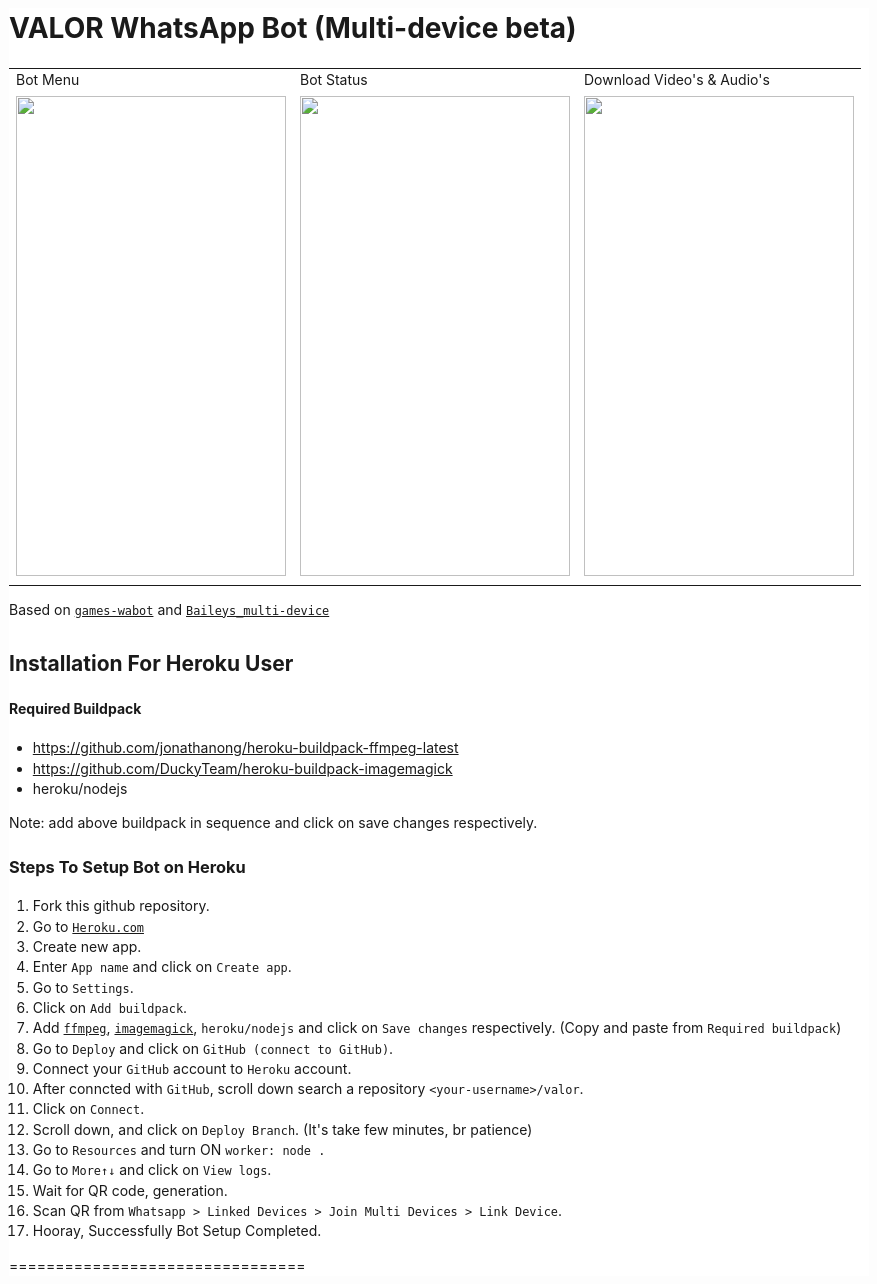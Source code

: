 # VALOR WhatsApp Bot (Multi-device beta)

<table>
  <tr>
    <td>Bot Menu</td>
     <td>Bot Status</td>
     <td>Download Video's & Audio's</td>
  </tr>
  <tr>
    <td><img src="https://user-images.githubusercontent.com/98645523/156252216-b6f436e0-3418-4998-8560-e119c2333c0a.jpg" width=270 height=480></td>
    <td><img src="https://user-images.githubusercontent.com/98645523/156252594-cbcec884-a94e-4132-bcbc-99bc961a3604.jpg" width=270 height=480></td>
    <td><img src="https://user-images.githubusercontent.com/98645523/156252244-40a59691-890b-41c8-9e7a-490dd07e865a.jpg" width=270 height=480></td>
  </tr>
 </table>

Based on [`games-wabot`](https://github.com/BochilGaming/games-wabot/tree/multi-device) and [`Baileys_multi-device`](https://github.com/adiwajshing/Baileys)

## Installation For Heroku User

#### Required Buildpack
* https://github.com/jonathanong/heroku-buildpack-ffmpeg-latest
* https://github.com/DuckyTeam/heroku-buildpack-imagemagick
* heroku/nodejs

Note: add above buildpack in sequence and click on save changes respectively.

### Steps To Setup Bot on Heroku
1. Fork this github repository.
2. Go to [`Heroku.com`](https://www.heroku.com/)
3. Create new app.
4. Enter `App name` and click on `Create app`.
5. Go to `Settings`.
6. Click on `Add buildpack`.
7. Add [`ffmpeg`](https://github.com/jonathanong/heroku-buildpack-ffmpeg-latest), [`imagemagick`](https://github.com/DuckyTeam/heroku-buildpack-imagemagick), `heroku/nodejs` and click on `Save changes` respectively. (Copy and paste from `Required buildpack`)
8. Go to `Deploy` and click on `GitHub (connect to GitHub)`.
9. Connect your `GitHub` account to `Heroku` account.
10. After conncted with `GitHub`, scroll down search a repository `<your-username>/valor`.
11. Click on `Connect`.
12. Scroll down, and click on `Deploy Branch`. (It's take few minutes, br patience)
13. Go to `Resources` and turn ON `worker: node .`
14. Go to `More↑↓` and click on `View logs`.
15. Wait for QR code, generation.
16. Scan QR from `Whatsapp > Linked Devices > Join Multi Devices > Link Device`.
17. Hooray, Successfully Bot Setup Completed.

================================
